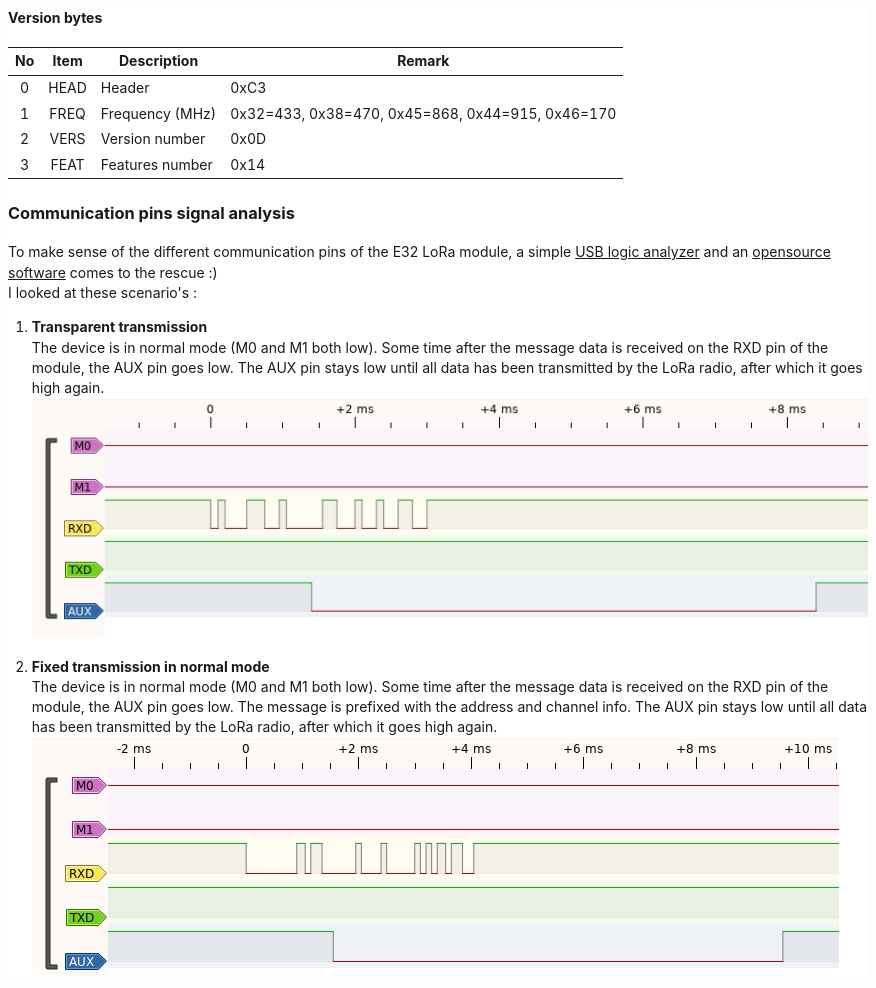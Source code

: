 #### Version bytes

No|Item|Description|Remark
:--:|:--:|-----------|------
0|HEAD|Header|0xC3
1|FREQ|Frequency (MHz)|0x32=433, 0x38=470, 0x45=868, 0x44=915, 0x46=170
2|VERS|Version number|0x0D
3|FEAT|Features number|0x14

### Communication pins signal analysis

To make sense of the different communication pins of the E32 LoRa module, a simple [USB logic analyzer](https://www.banggood.com/USB-Logic-Analyzer-24M-8CH-Microcontroller-ARM-FPGA-Debug-Tool-p-1177821.html?rmmds=buy&cur_warehouse=CN) and an [opensource software](https://sigrok.org/wiki/PulseView) comes to the rescue :)\
I looked at these scenario's :

1. __Transparent transmission__\
The device is in normal mode (M0 and M1 both low). Some time after the message data is received on the RXD pin of the module, the AUX pin goes low. The AUX pin stays low until all data has been transmitted by the LoRa radio, after which it goes high again.
![E32-868T20D](images/E32868T20D_transmit_transparent.jpg)

1. __Fixed transmission in normal mode__\
The device is in normal mode (M0 and M1 both low). Some time after the message data is received on the RXD pin of the module, the AUX pin goes low. The message is prefixed with the address and channel info. The AUX pin stays low until all data has been transmitted by the LoRa radio, after which it goes high again.
![E32-868T20D](images/E32868T20D_transmit_normal.jpg)
